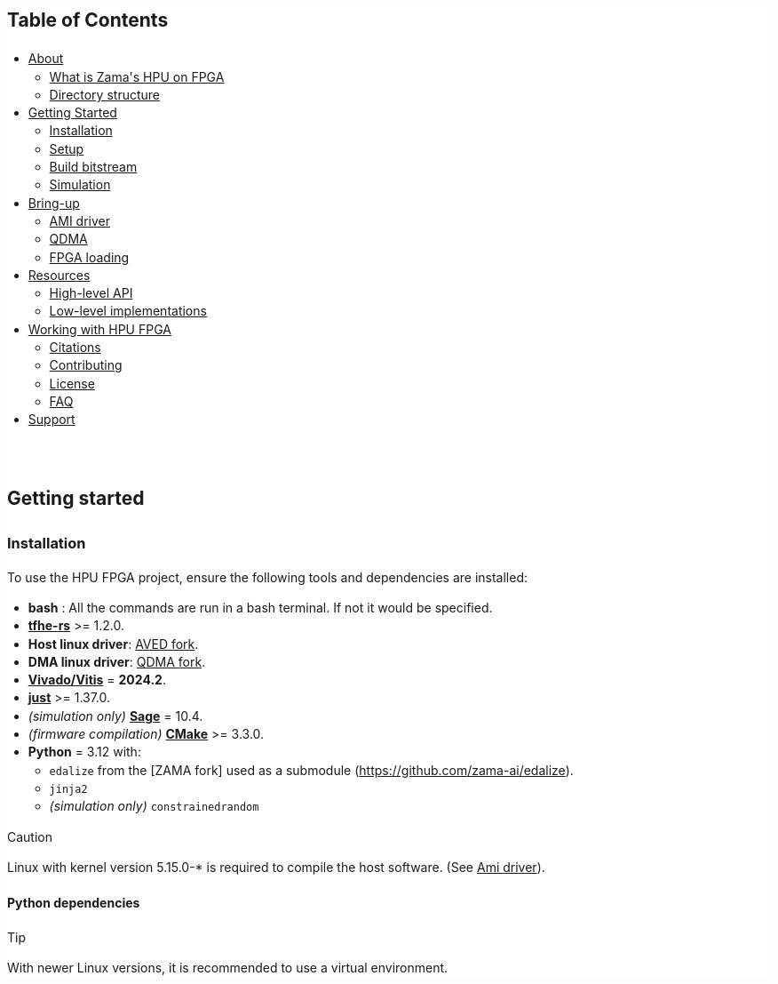 ## Table of Contents
- [About](#about)
  - [What is Zama's HPU on FPGA](#what-is-zamas-hpu-on-fpga)
  - [Directory structure](#directory-structure)
- [Getting Started](#getting-started)
  - [Installation](#installation)
  - [Setup](#setup)
  - [Build bitstream](#build-bitstream)
  - [Simulation](#simulation)
- [Bring-up](#bring-up)
  - [AMI driver](#ami-driver)
  - [QDMA](#qdma)
  - [FPGA loading](#fpga-loading)
- [Resources](#resources)
  - [High-level API](#high-level-api)
  - [Low-level implementations](#low-level-implementations)
- [Working with HPU FPGA](#working-with-hpu-fpga)
  - [Citations](#citations)
  - [Contributing](#contributing)
  - [License](#license)
  - [FAQ](#faq)
- [Support](#support)
</br>

## Getting started

### Installation

To use the HPU FPGA project, ensure the following tools and dependencies are installed:

- **bash** : All the commands are run in a bash terminal. If not it would be specified.
- [**tfhe-rs**](https://github.com/zama-ai/tfhe-rs/) >= 1.2.0.
- **Host linux driver**: [AVED fork](https://github.com/zama-ai/AVED).
- **DMA linux driver**: [QDMA fork](https://github.com/zama-ai/dma_ip_drivers).
- [**Vivado/Vitis**](https://www.xilinx.com/support/download/index.html/content/xilinx/en/downloadNav/vivado-design-tools/2024-2.html) = **2024.2**.
- [**just**](https://github.com/casey/just) >= 1.37.0.
- *(simulation only)* [**Sage**](https://sagemanifolds.obspm.fr/install_ubuntu.html) = 10.4.
- *(firmware compilation)* [**CMake**](https://cmake.org/download/) >= 3.3.0.
- **Python** = 3.12 with:
    - `edalize` from the [ZAMA fork] used as a submodule (https://github.com/zama-ai/edalize).
    - `jinja2`
    - *(simulation only)* `constrainedrandom`

> [!CAUTION]
> Linux with kernel version 5.15.0-* is required to compile the host software. (See [Ami driver](https://github.com/zama-ai/AVED)).


#### Python dependencies
> [!TIP]
> With newer Linux versions, it is recommended to use a virtual environment.
